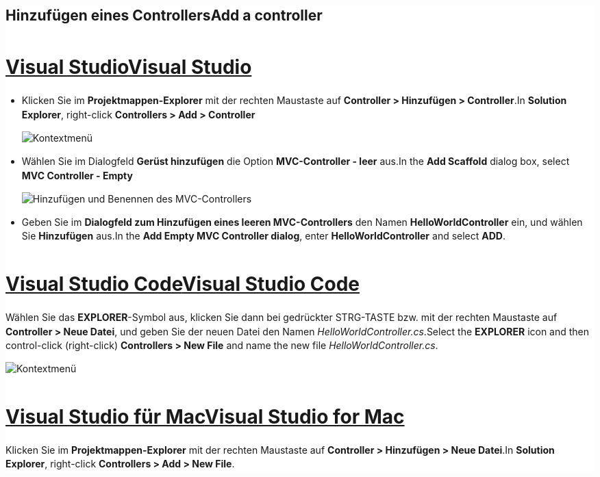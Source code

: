 ## <a name="add-a-controller"></a><span data-ttu-id="94a65-243">Hinzufügen eines Controllers</span><span class="sxs-lookup"><span data-stu-id="94a65-243">Add a controller</span></span>

# <a name="visual-studio"></a>[<span data-ttu-id="94a65-244">Visual Studio</span><span class="sxs-lookup"><span data-stu-id="94a65-244">Visual Studio</span></span>](#tab/visual-studio)

* <span data-ttu-id="94a65-245">Klicken Sie im **Projektmappen-Explorer** mit der rechten Maustaste auf **Controller > Hinzufügen > Controller**.</span><span class="sxs-lookup"><span data-stu-id="94a65-245">In **Solution Explorer**, right-click **Controllers > Add > Controller**</span></span>

  ![Kontextmenü](~/tutorials/first-mvc-app/adding-controller/_static/add_controller.png)

* <span data-ttu-id="94a65-247">Wählen Sie im Dialogfeld **Gerüst hinzufügen** die Option **MVC-Controller - leer** aus.</span><span class="sxs-lookup"><span data-stu-id="94a65-247">In the **Add Scaffold** dialog box, select **MVC Controller - Empty**</span></span>

  ![Hinzufügen und Benennen des MVC-Controllers](~/tutorials/first-mvc-app/adding-controller/_static/ac.png)

* <span data-ttu-id="94a65-249">Geben Sie im **Dialogfeld zum Hinzufügen eines leeren MVC-Controllers**  den Namen **HelloWorldController** ein, und wählen Sie **Hinzufügen** aus.</span><span class="sxs-lookup"><span data-stu-id="94a65-249">In the **Add Empty MVC Controller dialog**, enter **HelloWorldController** and select **ADD**.</span></span>

# <a name="visual-studio-code"></a>[<span data-ttu-id="94a65-250">Visual Studio Code</span><span class="sxs-lookup"><span data-stu-id="94a65-250">Visual Studio Code</span></span>](#tab/visual-studio-code)

<span data-ttu-id="94a65-251">Wählen Sie das **EXPLORER**-Symbol aus, klicken Sie dann bei gedrückter STRG-TASTE bzw. mit der rechten Maustaste auf **Controller > Neue Datei**, und geben Sie der neuen Datei den Namen *HelloWorldController.cs*.</span><span class="sxs-lookup"><span data-stu-id="94a65-251">Select the **EXPLORER** icon and then control-click (right-click) **Controllers > New File** and name the new file *HelloWorldController.cs*.</span></span>

  ![Kontextmenü](~/tutorials/first-mvc-app-xplat/adding-controller/_static/new_file.png)

# <a name="visual-studio-for-mac"></a>[<span data-ttu-id="94a65-253">Visual Studio für Mac</span><span class="sxs-lookup"><span data-stu-id="94a65-253">Visual Studio for Mac</span></span>](#tab/visual-studio-mac)

<span data-ttu-id="94a65-254">Klicken Sie im **Projektmappen-Explorer** mit der rechten Maustaste auf **Controller > Hinzufügen > Neue Datei**.</span><span class="sxs-lookup"><span data-stu-id="94a65-254">In **Solution Explorer**, right-click **Controllers > Add > New File**.</span></span>
